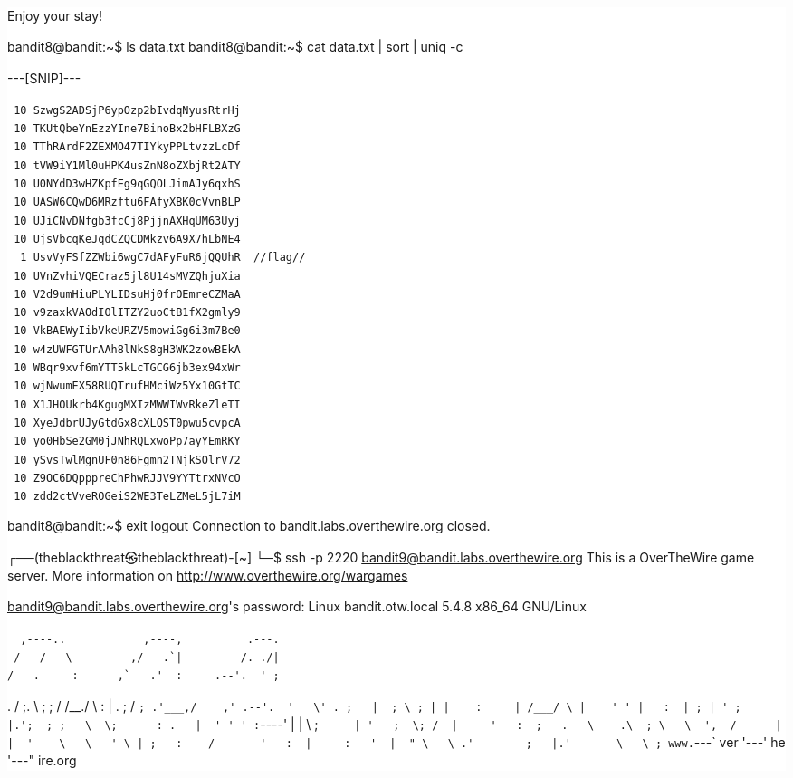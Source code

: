   Enjoy your stay!

bandit8@bandit:~$ ls
data.txt
bandit8@bandit:~$ cat data.txt | sort | uniq -c

---[SNIP]---

     10 SzwgS2ADSjP6ypOzp2bIvdqNyusRtrHj
     10 TKUtQbeYnEzzYIne7BinoBx2bHFLBXzG
     10 TThRArdF2ZEXMO47TIYkyPPLtvzzLcDf
     10 tVW9iY1Ml0uHPK4usZnN8oZXbjRt2ATY
     10 U0NYdD3wHZKpfEg9qGQOLJimAJy6qxhS
     10 UASW6CQwD6MRzftu6FAfyXBK0cVvnBLP
     10 UJiCNvDNfgb3fcCj8PjjnAXHqUM63Uyj
     10 UjsVbcqKeJqdCZQCDMkzv6A9X7hLbNE4  
      1 UsvVyFSfZZWbi6wgC7dAFyFuR6jQQUhR  //flag//
     10 UVnZvhiVQECraz5jl8U14sMVZQhjuXia
     10 V2d9umHiuPLYLIDsuHj0frOEmreCZMaA
     10 v9zaxkVAOdIOlITZY2uoCtB1fX2gmly9
     10 VkBAEWyIibVkeURZV5mowiGg6i3m7Be0
     10 w4zUWFGTUrAAh8lNkS8gH3WK2zowBEkA
     10 WBqr9xvf6mYTT5kLcTGCG6jb3ex94xWr
     10 wjNwumEX58RUQTrufHMciWz5Yx10GtTC
     10 X1JHOUkrb4KgugMXIzMWWIWvRkeZleTI
     10 XyeJdbrUJyGtdGx8cXLQST0pwu5cvpcA
     10 yo0HbSe2GM0jJNhRQLxwoPp7ayYEmRKY
     10 ySvsTwlMgnUF0n86Fgmn2TNjkSOlrV72
     10 Z9OC6DQpppreChPhwRJJV9YYTtrxNVcO
     10 zdd2ctVveROGeiS2WE3TeLZMeL5jL7iM
bandit8@bandit:~$ exit
logout
Connection to bandit.labs.overthewire.org closed.
                                                                                                                                   
┌──(theblackthreat㉿theblackthreat)-[~]
└─$ ssh -p 2220 bandit9@bandit.labs.overthewire.org
This is a OverTheWire game server. More information on http://www.overthewire.org/wargames

bandit9@bandit.labs.overthewire.org's password: 
Linux bandit.otw.local 5.4.8 x86_64 GNU/Linux

      ,----..            ,----,          .---.
     /   /   \         ,/   .`|         /. ./|
    /   .     :      ,`   .'  :     .--'.  ' ;
   .   /   ;.  \   ;    ;     /    /__./ \ : |
  .   ;   /  ` ; .'___,/    ,' .--'.  '   \' .
  ;   |  ; \ ; | |    :     | /___/ \ |    ' '
  |   :  | ; | ' ;    |.';  ; ;   \  \;      :
  .   |  ' ' ' : `----'  |  |  \   ;  `      |
  '   ;  \; /  |     '   :  ;   .   \    .\  ;
   \   \  ',  /      |   |  '    \   \   ' \ |
    ;   :    /       '   :  |     :   '  |--"
     \   \ .'        ;   |.'       \   \ ;
  www. `---` ver     '---' he       '---" ire.org
